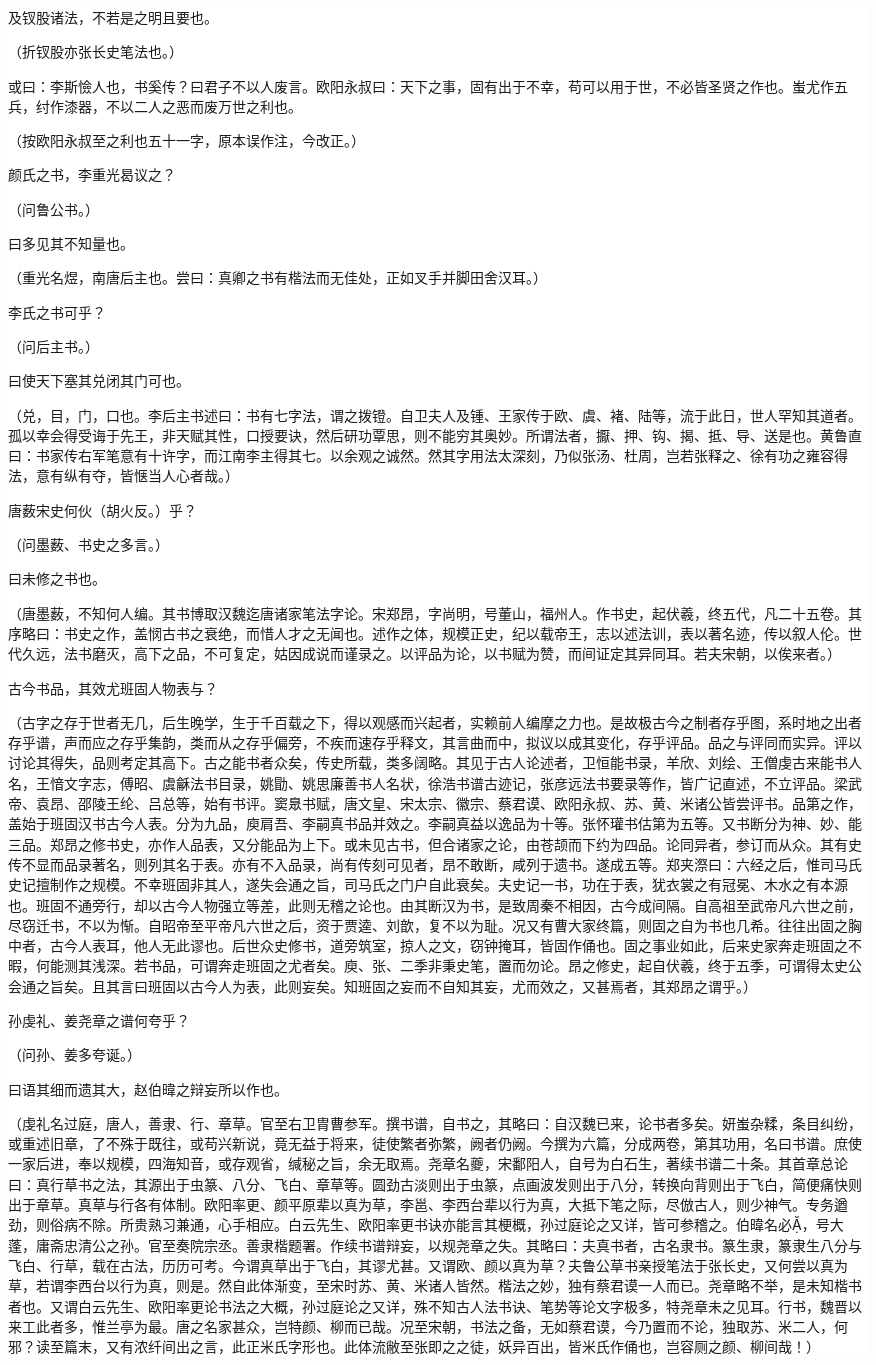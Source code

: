 及钗股诸法，不若是之明且要也。  

（折钗股亦张长史笔法也。）  

或曰：李斯憸人也，书奚传？曰君子不以人废言。欧阳永叔曰：天下之事，固有出于不幸，苟可以用于世，不必皆圣贤之作也。蚩尤作五兵，纣作漆器，不以二人之恶而废万世之利也。  

（按欧阳永叔至之利也五十一字，原本误作注，今改正。）  

颜氏之书，李重光曷议之？  

（问鲁公书。）  

曰多见其不知量也。  

（重光名煜，南唐后主也。尝曰：真卿之书有楷法而无佳处，正如叉手并脚田舍汉耳。）  

李氏之书可乎？  

（问后主书。）  

曰使天下塞其兑闭其门可也。  

（兑，目，门，口也。李后主书述曰：书有七字法，谓之拨镫。自卫夫人及锺、王家传于欧、虞、褚、陆等，流于此日，世人罕知其道者。孤以幸会得受诲于先王，非天赋其性，口授要诀，然后研功覃思，则不能穷其奥妙。所谓法者，擫、押、钩、揭、抵、导、送是也。黄鲁直曰：书家传右军笔意有十许字，而江南李主得其七。以余观之诚然。然其字用法太深刻，乃似张汤、杜周，岂若张释之、徐有功之雍容得法，意有纵有夺，皆惬当人心者哉。）  

唐薮宋史何伙（胡火反。）乎？  

（问墨薮、书史之多言。）  

曰未修之书也。  

（唐墨薮，不知何人编。其书博取汉魏迄唐诸家笔法字论。宋郑昂，字尚明，号董山，福州人。作书史，起伏羲，终五代，凡二十五卷。其序略曰：书史之作，盖悯古书之衰绝，而惜人才之无闻也。述作之体，规模正史，纪以载帝王，志以述法训，表以著名迹，传以叙人伦。世代久远，法书磨灭，高下之品，不可复定，姑因成说而谨录之。以评品为论，以书赋为赞，而间证定其异同耳。若夫宋朝，以俟来者。）  

古今书品，其效尤班固人物表与？  

（古字之存于世者无几，后生晚学，生于千百载之下，得以观感而兴起者，实赖前人编摩之力也。是故极古今之制者存乎图，系时地之出者存乎谱，声而应之存乎集韵，类而从之存乎偏旁，不疾而速存乎释文，其言曲而中，拟议以成其变化，存乎评品。品之与评同而实异。评以讨论其得失，品则考定其高下。古之能书者众矣，传史所载，类多阔略。其见于古人论述者，卫恒能书录，羊欣、刘绘、王僧虔古来能书人名，王愔文字志，傅昭、虞龢法书目录，姚勖、姚思廉善书人名状，徐浩书谱古迹记，张彦远法书要录等作，皆广记直述，不立评品。梁武帝、袁昂、邵陵王纶、吕总等，始有书评。窦臮书赋，唐文皇、宋太宗、徽宗、蔡君谟、欧阳永叔、苏、黄、米诸公皆尝评书。品第之作，盖始于班固汉书古今人表。分为九品，庾肩吾、李嗣真书品并效之。李嗣真益以逸品为十等。张怀瓘书估第为五等。又书断分为神、妙、能三品。郑昂之修书史，亦作人品表，又分能品为上下。或未见古书，但合诸家之论，由苍颉而下约为四品。论同异者，参订而从众。其有史传不显而品录著名，则列其名于表。亦有不入品录，尚有传刻可见者，昂不敢断，咸列于遗书。遂成五等。郑夹漈曰：六经之后，惟司马氏史记擅制作之规模。不幸班固非其人，遂失会通之旨，司马氏之门户自此衰矣。夫史记一书，功在于表，犹衣裳之有冠冕、木水之有本源也。班固不通旁行，却以古今人物强立等差，此则无稽之论也。由其断汉为书，是致周秦不相因，古今成间隔。自高祖至武帝凡六世之前，尽窃迁书，不以为惭。自昭帝至平帝凡六世之后，资于贾逵、刘歆，复不以为耻。况又有曹大家终篇，则固之自为书也几希。往往出固之胸中者，古今人表耳，他人无此谬也。后世众史修书，道旁筑室，掠人之文，窃钟掩耳，皆固作俑也。固之事业如此，后来史家奔走班固之不暇，何能测其浅深。若书品，可谓奔走班固之尤者矣。庾、张、二季非秉史笔，置而勿论。昂之修史，起自伏羲，终于五季，可谓得太史公会通之旨矣。且其言曰班固以古今人为表，此则妄矣。知班固之妄而不自知其妄，尤而效之，又甚焉者，其郑昂之谓乎。）  

孙虔礼、姜尧章之谱何夸乎？  

（问孙、姜多夸诞。）  

曰语其细而遗其大，赵伯暐之辩妄所以作也。  

（虔礼名过庭，唐人，善隶、行、章草。官至右卫胄曹参军。撰书谱，自书之，其略曰：自汉魏已来，论书者多矣。妍蚩杂糅，条目纠纷，或重述旧章，了不殊于既往，或苟兴新说，竟无益于将来，徒使繁者弥繁，阙者仍阙。今撰为六篇，分成两卷，第其功用，名曰书谱。庶使一家后进，奉以规模，四海知音，或存观省，缄秘之旨，余无取焉。尧章名夔，宋鄱阳人，自号为白石生，著续书谱二十条。其首章总论曰：真行草书之法，其源出于虫篆、八分、飞白、章草等。圆劲古淡则出于虫篆，点画波发则出于八分，转换向背则出于飞白，简便痛快则出于章草。真草与行各有体制。欧阳率更、颜平原辈以真为草，李邕、李西台辈以行为真，大抵下笔之际，尽倣古人，则少神气。专务遒劲，则俗病不除。所贵熟习兼通，心手相应。白云先生、欧阳率更书诀亦能言其梗概，孙过庭论之又详，皆可参稽之。伯暐名必，号大蓬，庸斋忠清公之孙。官至奏院宗丞。善隶楷题署。作续书谱辩妄，以规尧章之失。其略曰：夫真书者，古名隶书。篆生隶，篆隶生八分与飞白、行草，载在古法，历历可考。今谓真草出于飞白，其谬尤甚。又谓欧、颜以真为草？夫鲁公草书亲授笔法于张长史，又何尝以真为草，若谓李西台以行为真，则是。然自此体渐变，至宋时苏、黄、米诸人皆然。楷法之妙，独有蔡君谟一人而已。尧章略不举，是未知楷书者也。又谓白云先生、欧阳率更论书法之大概，孙过庭论之又详，殊不知古人法书诀、笔势等论文字极多，特尧章未之见耳。行书，魏晋以来工此者多，惟兰亭为最。唐之名家甚众，岂特颜、柳而已哉。况至宋朝，书法之备，无如蔡君谟，今乃置而不论，独取苏、米二人，何邪？读至篇末，又有浓纤间出之言，此正米氏字形也。此体流敝至张即之之徒，妖异百出，皆米氏作俑也，岂容厕之颜、柳间哉！）  

